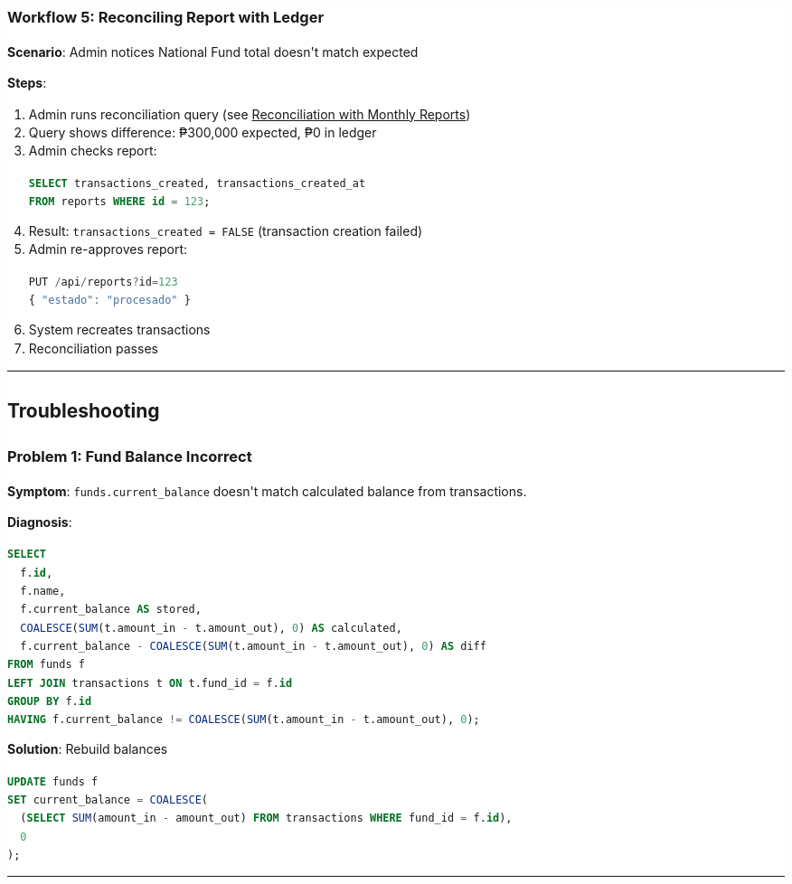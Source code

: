 
### Workflow 5: Reconciling Report with Ledger

**Scenario**: Admin notices National Fund total doesn't match expected

**Steps**:
1. Admin runs reconciliation query (see [Reconciliation with Monthly Reports](#reconciliation-with-monthly-reports))
2. Query shows difference: ₱300,000 expected, ₱0 in ledger
3. Admin checks report:
   ```sql
   SELECT transactions_created, transactions_created_at
   FROM reports WHERE id = 123;
   ```
4. Result: `transactions_created = FALSE` (transaction creation failed)
5. Admin re-approves report:
   ```typescript
   PUT /api/reports?id=123
   { "estado": "procesado" }
   ```
6. System recreates transactions
7. Reconciliation passes

---

## Troubleshooting

### Problem 1: Fund Balance Incorrect

**Symptom**: `funds.current_balance` doesn't match calculated balance from transactions.

**Diagnosis**:
```sql
SELECT
  f.id,
  f.name,
  f.current_balance AS stored,
  COALESCE(SUM(t.amount_in - t.amount_out), 0) AS calculated,
  f.current_balance - COALESCE(SUM(t.amount_in - t.amount_out), 0) AS diff
FROM funds f
LEFT JOIN transactions t ON t.fund_id = f.id
GROUP BY f.id
HAVING f.current_balance != COALESCE(SUM(t.amount_in - t.amount_out), 0);
```

**Solution**: Rebuild balances
```sql
UPDATE funds f
SET current_balance = COALESCE(
  (SELECT SUM(amount_in - amount_out) FROM transactions WHERE fund_id = f.id),
  0
);
```

---